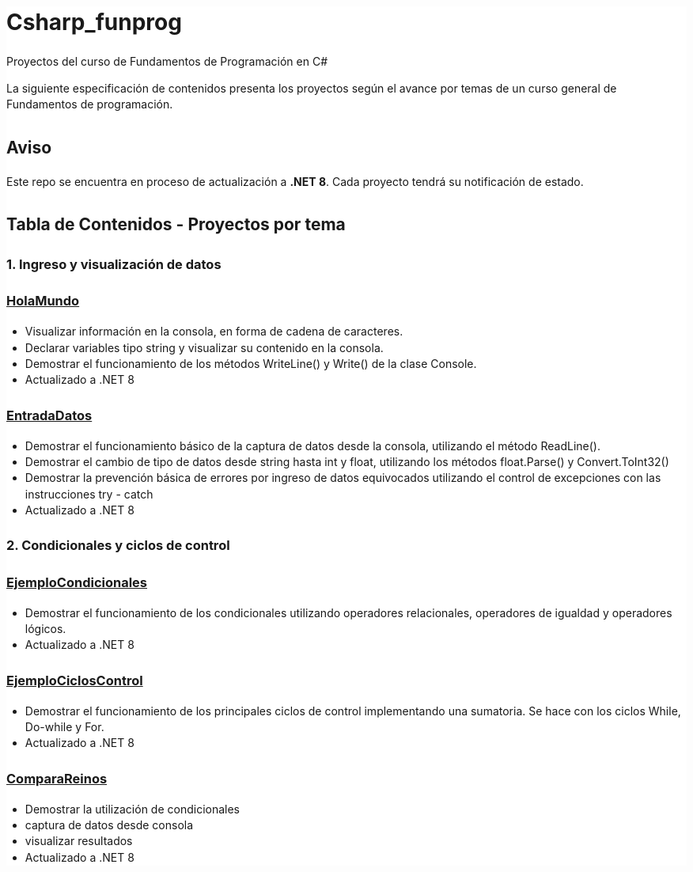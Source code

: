 # Csharp_funprog
Proyectos del curso de Fundamentos de Programación en C#

La siguiente especificación de contenidos presenta los proyectos según el avance por temas de un curso general de Fundamentos de programación.

## Aviso
Este repo se encuentra en proceso de actualización a **.NET 8**. Cada proyecto tendrá su notificación de estado.

## Tabla de Contenidos - Proyectos por tema

### 1. Ingreso y visualización de datos

### [HolaMundo](https://github.com/jdrodas/Csharp_funprog/tree/master/HolaMundo)
- Visualizar información en la consola, en forma de cadena de caracteres.
- Declarar variables tipo string y visualizar su contenido en la consola.
- Demostrar el funcionamiento de los métodos WriteLine() y Write() de la clase Console.
- Actualizado a .NET 8

### [EntradaDatos](https://github.com/jdrodas/Csharp_funprog/tree/master/EntradaDatos)
- Demostrar el funcionamiento básico de la captura de datos desde la consola, utilizando el método ReadLine().
- Demostrar el cambio de tipo de datos desde string hasta int y float, utilizando los métodos float.Parse() y Convert.ToInt32()
- Demostrar la prevención básica de errores por ingreso de datos equivocados utilizando el control de excepciones con las instrucciones try - catch
- Actualizado a .NET 8

### 2. Condicionales y ciclos de control

### [EjemploCondicionales](https://github.com/jdrodas/Csharp_funprog/tree/master/EjemploCondicionales)
- Demostrar el funcionamiento de los condicionales utilizando operadores relacionales, operadores de igualdad y operadores lógicos.
- Actualizado a .NET 8

### [EjemploCiclosControl](https://github.com/jdrodas/Csharp_funprog/tree/master/EjemploCiclosControl)
- Demostrar el funcionamiento de los principales ciclos de control implementando una sumatoria. Se hace con los ciclos While, Do-while y For.
- Actualizado a .NET 8

### [ComparaReinos](https://github.com/jdrodas/Csharp_funprog/tree/master/ComparaReinos)
- Demostrar la utilización de condicionales 
- captura de datos desde consola
- visualizar resultados 
- Actualizado a .NET 8
